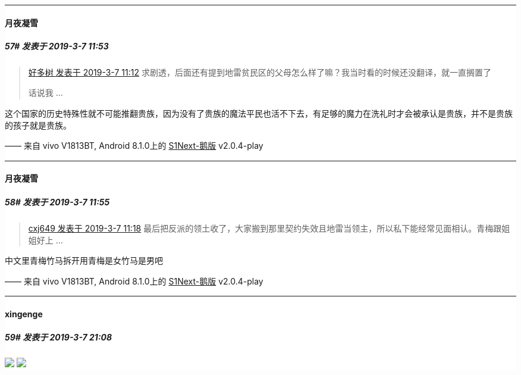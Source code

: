 





-----

####  月夜凝雪  
##### 57#       发表于 2019-3-7 11:53



<blockquote><a href="httphttps://bbs.saraba1st.com/2b/forum.php?mod=redirect&amp;goto=findpost&amp;pid=42824289&amp;ptid=1815292" target="_blank">好多树 发表于 2019-3-7 11:12</a>
求剧透，后面还有提到地雷贫民区的父母怎么样了嘛？我当时看的时候还没翻译，就一直搁置了

话说我 ...</blockquote>
这个国家的历史特殊性就不可能推翻贵族，因为没有了贵族的魔法平民也活不下去，有足够的魔力在洗礼时才会被承认是贵族，并不是贵族的孩子就是贵族。

—— 来自 vivo V1813BT, Android 8.1.0上的 [S1Next-鹅版](https://github.com/ykrank/S1-Next/releases) v2.0.4-play







-----

####  月夜凝雪  
##### 58#       发表于 2019-3-7 11:55



<blockquote><a href="httphttps://bbs.saraba1st.com/2b/forum.php?mod=redirect&amp;goto=findpost&amp;pid=42824396&amp;ptid=1815292" target="_blank">cxj649 发表于 2019-3-7 11:18</a>
最后把反派的领土收了，大家搬到那里契约失效且地雷当领主，所以私下能经常见面相认。青梅跟姐姐好上 ...</blockquote>
中文里青梅竹马拆开用青梅是女竹马是男吧

—— 来自 vivo V1813BT, Android 8.1.0上的 [S1Next-鹅版](https://github.com/ykrank/S1-Next/releases) v2.0.4-play







-----

####  xingenge  
##### 59#       发表于 2019-3-7 21:08



<img src="http://wx3.sinaimg.cn/large/740ca5e5gy1g0ujb3734qj20my0g6wjq.jpg" referrerpolicy="no-referrer">
<img src="http://wx3.sinaimg.cn/large/740ca5e5gy1g0ujb2vatcj20my0wk118.jpg" referrerpolicy="no-referrer">






